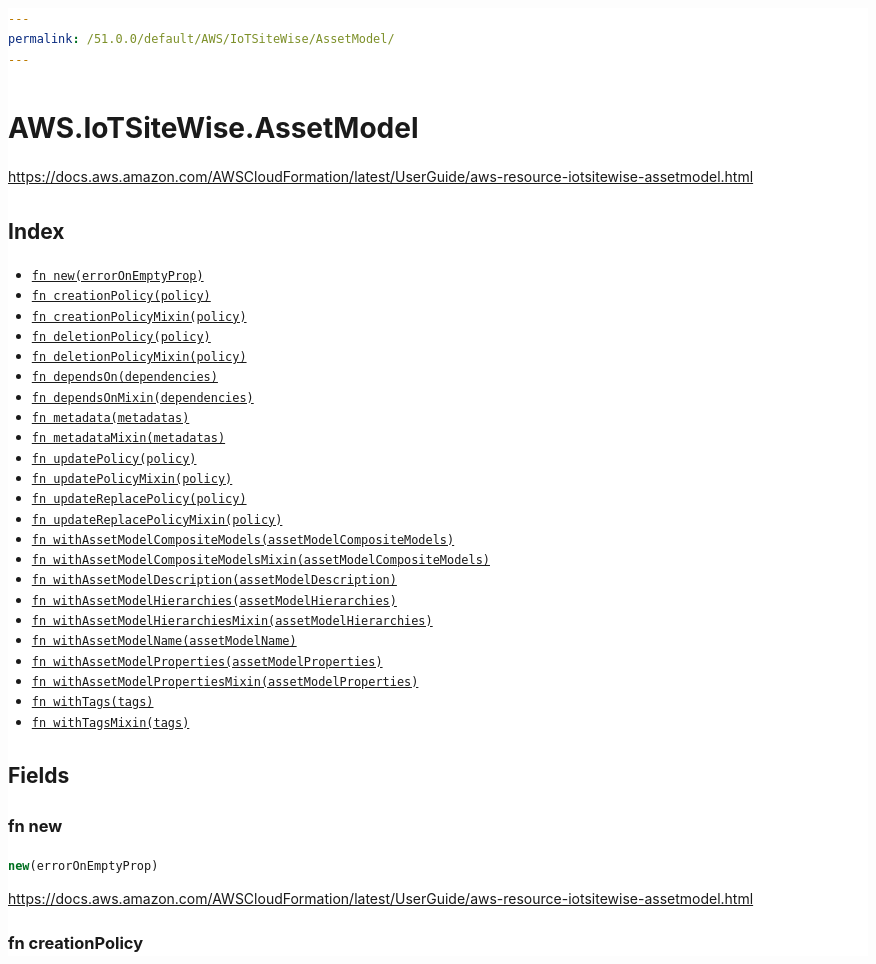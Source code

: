 ```yaml
---
permalink: /51.0.0/default/AWS/IoTSiteWise/AssetModel/
---
```


# AWS.IoTSiteWise.AssetModel

https://docs.aws.amazon.com/AWSCloudFormation/latest/UserGuide/aws-resource-iotsitewise-assetmodel.html

## Index

* [`fn new(errorOnEmptyProp)`](#fn-new)
* [`fn creationPolicy(policy)`](#fn-creationpolicy)
* [`fn creationPolicyMixin(policy)`](#fn-creationpolicymixin)
* [`fn deletionPolicy(policy)`](#fn-deletionpolicy)
* [`fn deletionPolicyMixin(policy)`](#fn-deletionpolicymixin)
* [`fn dependsOn(dependencies)`](#fn-dependson)
* [`fn dependsOnMixin(dependencies)`](#fn-dependsonmixin)
* [`fn metadata(metadatas)`](#fn-metadata)
* [`fn metadataMixin(metadatas)`](#fn-metadatamixin)
* [`fn updatePolicy(policy)`](#fn-updatepolicy)
* [`fn updatePolicyMixin(policy)`](#fn-updatepolicymixin)
* [`fn updateReplacePolicy(policy)`](#fn-updatereplacepolicy)
* [`fn updateReplacePolicyMixin(policy)`](#fn-updatereplacepolicymixin)
* [`fn withAssetModelCompositeModels(assetModelCompositeModels)`](#fn-withassetmodelcompositemodels)
* [`fn withAssetModelCompositeModelsMixin(assetModelCompositeModels)`](#fn-withassetmodelcompositemodelsmixin)
* [`fn withAssetModelDescription(assetModelDescription)`](#fn-withassetmodeldescription)
* [`fn withAssetModelHierarchies(assetModelHierarchies)`](#fn-withassetmodelhierarchies)
* [`fn withAssetModelHierarchiesMixin(assetModelHierarchies)`](#fn-withassetmodelhierarchiesmixin)
* [`fn withAssetModelName(assetModelName)`](#fn-withassetmodelname)
* [`fn withAssetModelProperties(assetModelProperties)`](#fn-withassetmodelproperties)
* [`fn withAssetModelPropertiesMixin(assetModelProperties)`](#fn-withassetmodelpropertiesmixin)
* [`fn withTags(tags)`](#fn-withtags)
* [`fn withTagsMixin(tags)`](#fn-withtagsmixin)

## Fields

### fn new

```ts
new(errorOnEmptyProp)
```

https://docs.aws.amazon.com/AWSCloudFormation/latest/UserGuide/aws-resource-iotsitewise-assetmodel.html

### fn creationPolicy

